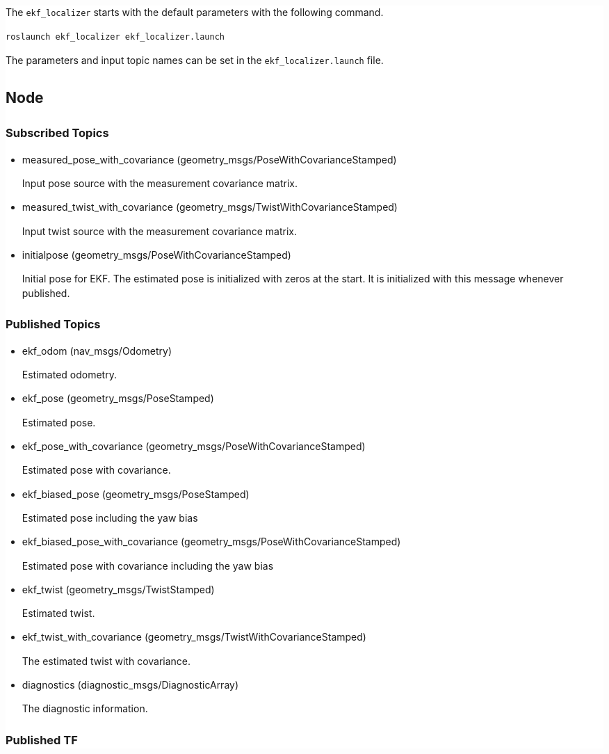 The `ekf_localizer` starts with the default parameters with the following command.

```sh
roslaunch ekf_localizer ekf_localizer.launch
```

The parameters and input topic names can be set in the `ekf_localizer.launch` file.

## Node

### Subscribed Topics

- measured_pose_with_covariance (geometry_msgs/PoseWithCovarianceStamped)

  Input pose source with the measurement covariance matrix.

- measured_twist_with_covariance (geometry_msgs/TwistWithCovarianceStamped)

  Input twist source with the measurement covariance matrix.

- initialpose (geometry_msgs/PoseWithCovarianceStamped)

  Initial pose for EKF. The estimated pose is initialized with zeros at the start. It is initialized with this message whenever published.

### Published Topics

- ekf_odom (nav_msgs/Odometry)

  Estimated odometry.

- ekf_pose (geometry_msgs/PoseStamped)

  Estimated pose.

- ekf_pose_with_covariance (geometry_msgs/PoseWithCovarianceStamped)

  Estimated pose with covariance.

- ekf_biased_pose (geometry_msgs/PoseStamped)

  Estimated pose including the yaw bias

- ekf_biased_pose_with_covariance (geometry_msgs/PoseWithCovarianceStamped)

  Estimated pose with covariance including the yaw bias

- ekf_twist (geometry_msgs/TwistStamped)

  Estimated twist.

- ekf_twist_with_covariance (geometry_msgs/TwistWithCovarianceStamped)

  The estimated twist with covariance.

- diagnostics (diagnostic_msgs/DiagnosticArray)

  The diagnostic information.

### Published TF
